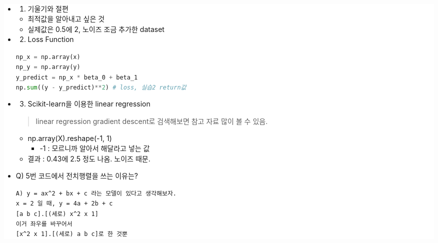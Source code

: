 * 1) 기울기와 절편

  * 최적값을 알아내고 싶은 것
  * 실제값은 0.5에 2, 노이즈 조금 추가한 dataset

* 2) Loss Function

  ```python
  np_x = np.array(x)
  np_y = np.array(y)
  y_predict = np_x * beta_0 + beta_1
  np.sum((y - y_predict)**2) # loss, 실습2 return값
  ```

* 3) Scikit-learn을 이용한 linear regression

  > linear regression gradient descent로 검색해보면 참고 자료 많이 볼 수 있음.

  * np.array(X).reshape(-1, 1)
    * -1 : 모르니까 알아서 해달라고 넣는 값
  * 결과 : 0.43에 2.5 정도 나옴. 노이즈 때문.

* Q) 5번 코드에서 전치행렬을 쓰는 이유는?

  ```text
  A) y = ax^2 + bx + c 라는 모델이 있다고 생각해보자.
  x = 2 일 때, y = 4a + 2b + c
  [a b c].[(세로) x^2 x 1]
  이거 좌우를 바꾸어서
  [x^2 x 1].[(세로) a b c]로 한 것뿐
  ```

  

